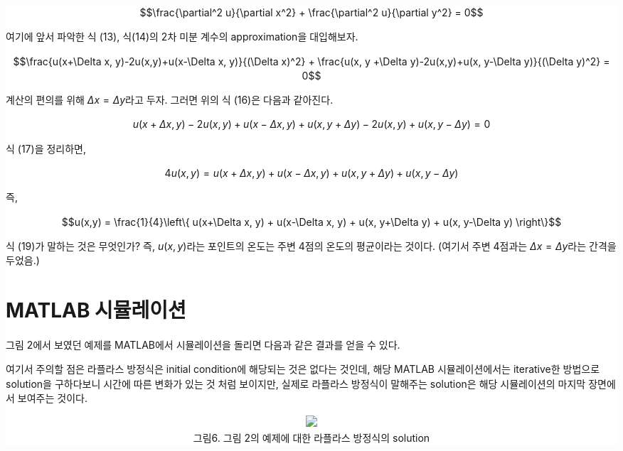 $$\frac{\partial^2 u}{\partial x^2} + \frac{\partial^2 u}{\partial y^2} = 0$$

여기에 앞서 파악한 식 (13), 식(14)의 2차 미분 계수의 approximation을 대입해보자.

$$\frac{u(x+\Delta x, y)-2u(x,y)+u(x-\Delta x, y)}{(\Delta x)^2} + \frac{u(x, y +\Delta y)-2u(x,y)+u(x, y-\Delta y)}{(\Delta y)^2} = 0$$

계산의 편의를 위해 $\Delta x = \Delta y$라고 두자. 그러면 위의 식 (16)은 다음과 같아진다.

$$u(x+\Delta x,y) - 2u(x,y) + u(x-\Delta x, y) + u(x, y+\Delta y) - 2u(x,y) + u(x, y-\Delta y) = 0$$

식 (17)을 정리하면,

$$4u(x,y) = u(x+\Delta x, y) + u(x-\Delta x, y) + u(x, y+\Delta y) + u(x,y-\Delta y)$$

즉,

$$u(x,y) = \frac{1}{4}\left\{
  u(x+\Delta x, y) + u(x-\Delta x, y) + u(x, y+\Delta y) + u(x, y-\Delta y)
  \right\}$$

식 (19)가 말하는 것은 무엇인가? 즉, $u(x,y)$라는 포인트의 온도는 주변 4점의 온도의 평균이라는 것이다. (여기서 주변 4점과는 $\Delta x = \Delta y$라는 간격을 두었음.)

# MATLAB 시뮬레이션

그림 2에서 보였던 예제를 MATLAB에서 시뮬레이션을 돌리면 다음과 같은 결과를 얻을 수 있다.

여기서 주의할 점은 라플라스 방정식은 initial condition에 해당되는 것은 없다는 것인데, 해당 MATLAB 시뮬레이션에서는 iterative한 방법으로 solution을 구하다보니 시간에 따른 변화가 있는 것 처럼 보이지만, 실제로 라플라스 방정식이 말해주는 solution은 해당 시뮬레이션의 마지막 장면에서 보여주는 것이다.

<p align = "center">
  <img width = "600" src = "https://raw.githubusercontent.com/angeloyeo/angeloyeo.github.io/master/pics/2019-08-31_Laplace_Equation/pic6.gif">
  <br>
  그림6. 그림 2의 예제에 대한 라플라스 방정식의 solution
</p>

<center>

<p align = "cener">
<iframe width="560" height="315" src="https://www.youtube.com/embed/UbhIJOJ_vDA" frameborder="0" allow="accelerometer; autoplay; encrypted-media; gyroscope; picture-in-picture" allowfullscreen></iframe>
</p>

</center>
